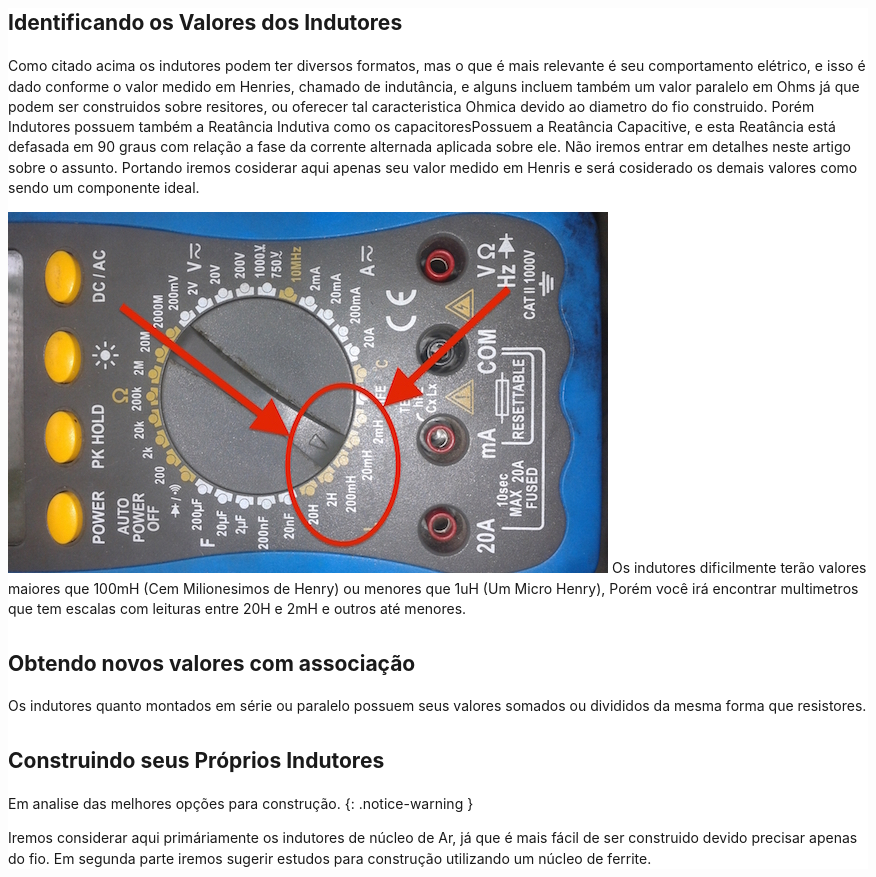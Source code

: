 ## Identificando os Valores dos Indutores

Como citado acima os indutores podem ter diversos formatos, mas o 
que é mais relevante é seu comportamento elétrico, e isso é dado
conforme o valor medido em Henries, chamado de indutância, e alguns 
incluem também um valor paralelo em Ohms já que podem ser construidos 
sobre resitores, ou oferecer tal caracteristica Ohmica devido ao 
diametro do fio construido. Porém Indutores possuem também a Reatância 
Indutiva como os capacitoresPossuem a Reatância Capacitive, e esta 
Reatância está defasada em 90 graus com relação a fase da corrente 
alternada aplicada sobre ele. Não iremos entrar em detalhes neste 
artigo sobre o assunto. Portando iremos cosiderar aqui apenas seu 
valor medido em Henris e será cosiderado os demais valores como 
sendo um componente ideal.

<img src="/images/basicaodaeletronica/indutores/escala_indutancia_multimetro_minipa_et-2082c-800x480.jpg" />
Os indutores dificilmente terão valores maiores que 100mH (Cem 
Milionesimos de Henry) ou menores que 1uH (Um Micro Henry),
Porém você irá encontrar multimetros que  tem escalas com leituras 
entre 20H e 2mH e outros até menores. 

## Obtendo novos valores com associação

Os indutores quanto montados em série ou paralelo possuem seus 
valores somados ou divididos da mesma forma que resistores.

## Construindo seus Próprios Indutores

Em analise das melhores opções para construção.
{: .notice-warning }

Iremos considerar aqui 
primáriamente os indutores de núcleo de Ar, já que é mais fácil de 
ser construido devido precisar apenas do fio. Em segunda parte iremos
sugerir estudos para construção utilizando um núcleo de ferrite. 
